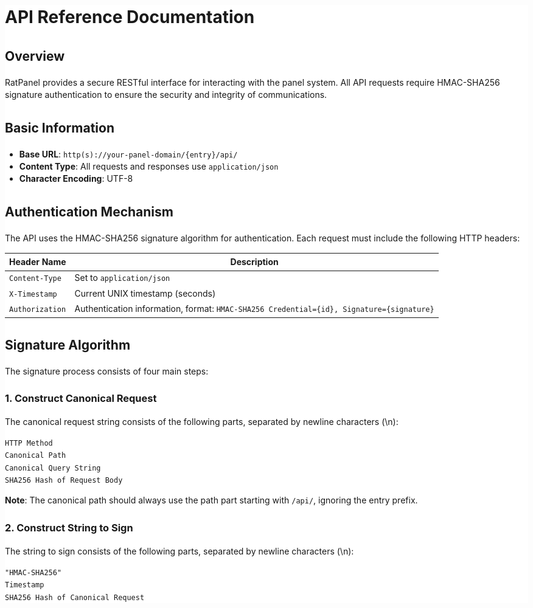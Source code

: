 # API Reference Documentation

## Overview

RatPanel provides a secure RESTful interface for interacting with the panel system. All API requests require HMAC-SHA256
signature authentication to ensure the security and integrity of communications.

## Basic Information

- **Base URL**: `http(s)://your-panel-domain/{entry}/api/`
- **Content Type**: All requests and responses use `application/json`
- **Character Encoding**: UTF-8

## Authentication Mechanism

The API uses the HMAC-SHA256 signature algorithm for authentication. Each request must include the following HTTP
headers:

| Header Name     | Description                                                                              |
|-----------------|------------------------------------------------------------------------------------------|
| `Content-Type`  | Set to `application/json`                                                                |
| `X-Timestamp`   | Current UNIX timestamp (seconds)                                                         |
| `Authorization` | Authentication information, format: `HMAC-SHA256 Credential={id}, Signature={signature}` |

## Signature Algorithm

The signature process consists of four main steps:

### 1. Construct Canonical Request

The canonical request string consists of the following parts, separated by newline characters (\n):

```
HTTP Method
Canonical Path
Canonical Query String
SHA256 Hash of Request Body
```

**Note**: The canonical path should always use the path part starting with `/api/`, ignoring the entry prefix.

### 2. Construct String to Sign

The string to sign consists of the following parts, separated by newline characters (\n):

```
"HMAC-SHA256"
Timestamp
SHA256 Hash of Canonical Request
```
